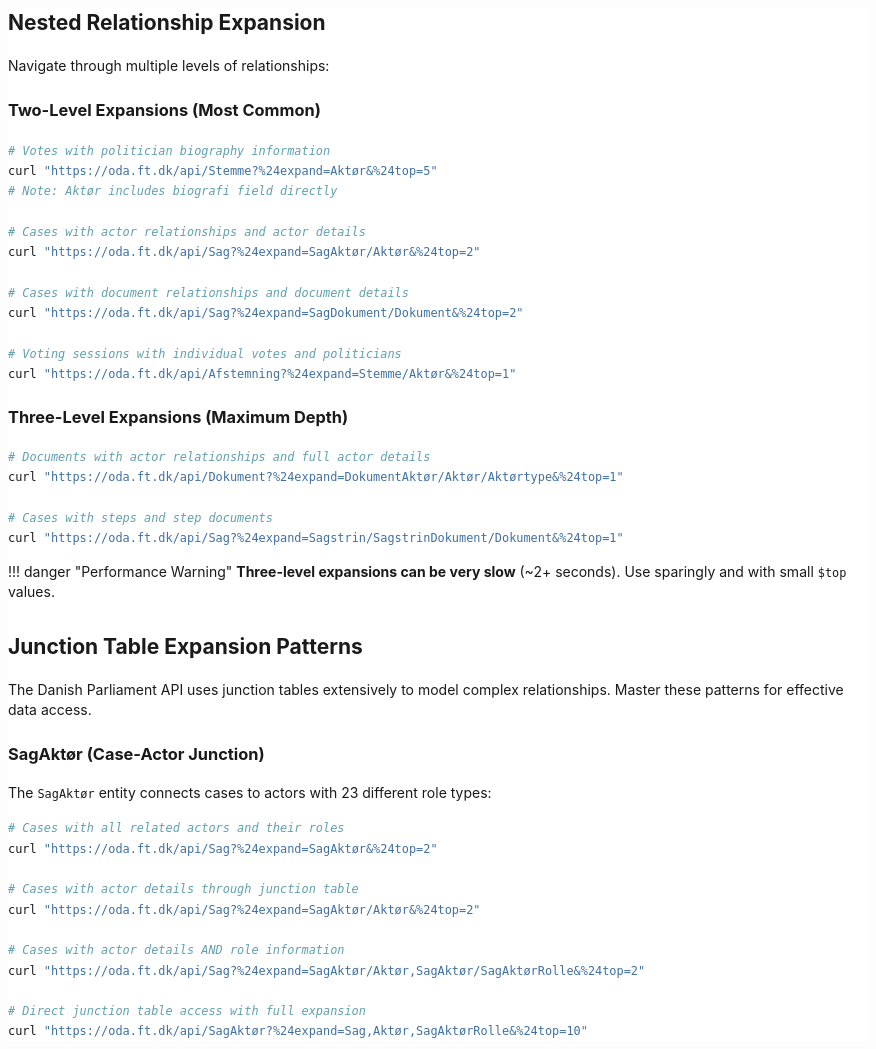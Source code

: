 ## Nested Relationship Expansion

Navigate through multiple levels of relationships:

### Two-Level Expansions (Most Common)

```bash
# Votes with politician biography information  
curl "https://oda.ft.dk/api/Stemme?%24expand=Aktør&%24top=5"
# Note: Aktør includes biografi field directly

# Cases with actor relationships and actor details
curl "https://oda.ft.dk/api/Sag?%24expand=SagAktør/Aktør&%24top=2"

# Cases with document relationships and document details
curl "https://oda.ft.dk/api/Sag?%24expand=SagDokument/Dokument&%24top=2"

# Voting sessions with individual votes and politicians
curl "https://oda.ft.dk/api/Afstemning?%24expand=Stemme/Aktør&%24top=1"
```

### Three-Level Expansions (Maximum Depth)

```bash
# Documents with actor relationships and full actor details
curl "https://oda.ft.dk/api/Dokument?%24expand=DokumentAktør/Aktør/Aktørtype&%24top=1"

# Cases with steps and step documents
curl "https://oda.ft.dk/api/Sag?%24expand=Sagstrin/SagstrinDokument/Dokument&%24top=1"
```

!!! danger "Performance Warning"
    **Three-level expansions can be very slow** (~2+ seconds). Use sparingly and with small `$top` values.

## Junction Table Expansion Patterns

The Danish Parliament API uses junction tables extensively to model complex relationships. Master these patterns for effective data access.

### SagAktør (Case-Actor Junction)

The `SagAktør` entity connects cases to actors with 23 different role types:

```bash  
# Cases with all related actors and their roles
curl "https://oda.ft.dk/api/Sag?%24expand=SagAktør&%24top=2"

# Cases with actor details through junction table
curl "https://oda.ft.dk/api/Sag?%24expand=SagAktør/Aktør&%24top=2"

# Cases with actor details AND role information
curl "https://oda.ft.dk/api/Sag?%24expand=SagAktør/Aktør,SagAktør/SagAktørRolle&%24top=2"

# Direct junction table access with full expansion
curl "https://oda.ft.dk/api/SagAktør?%24expand=Sag,Aktør,SagAktørRolle&%24top=10"
```
